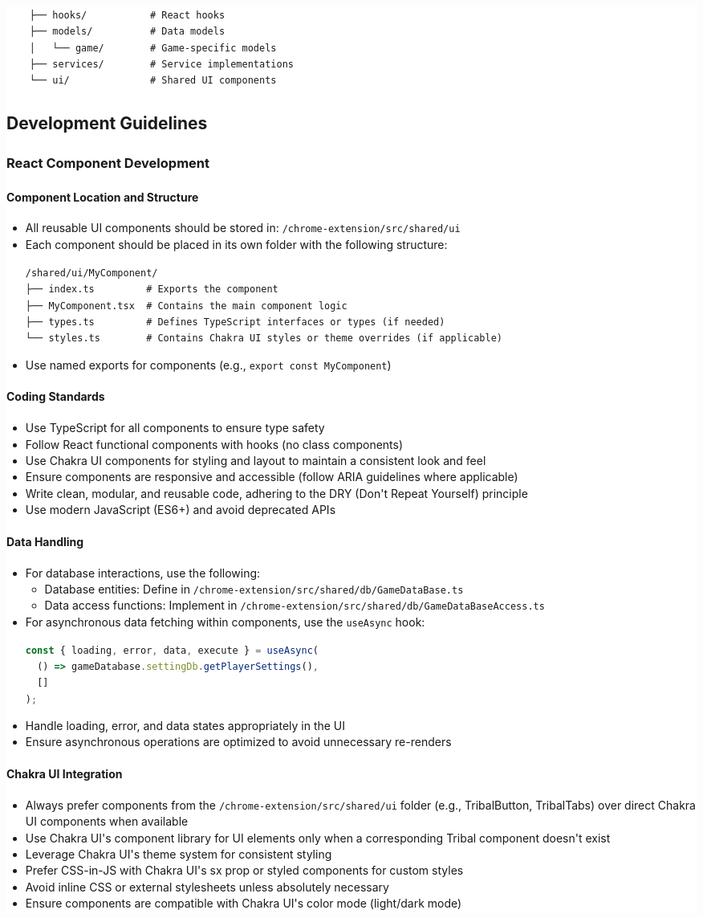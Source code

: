```
    ├── hooks/           # React hooks
    ├── models/          # Data models
    │   └── game/        # Game-specific models
    ├── services/        # Service implementations
    └── ui/              # Shared UI components
```

## Development Guidelines

### React Component Development

#### Component Location and Structure

- All reusable UI components should be stored in: `/chrome-extension/src/shared/ui`
- Each component should be placed in its own folder with the following structure:
  ```
  /shared/ui/MyComponent/
  ├── index.ts         # Exports the component
  ├── MyComponent.tsx  # Contains the main component logic
  ├── types.ts         # Defines TypeScript interfaces or types (if needed)
  └── styles.ts        # Contains Chakra UI styles or theme overrides (if applicable)
  ```
- Use named exports for components (e.g., `export const MyComponent`)

#### Coding Standards

- Use TypeScript for all components to ensure type safety
- Follow React functional components with hooks (no class components)
- Use Chakra UI components for styling and layout to maintain a consistent look and feel
- Ensure components are responsive and accessible (follow ARIA guidelines where applicable)
- Write clean, modular, and reusable code, adhering to the DRY (Don't Repeat Yourself) principle
- Use modern JavaScript (ES6+) and avoid deprecated APIs

#### Data Handling

- For database interactions, use the following:
  - Database entities: Define in `/chrome-extension/src/shared/db/GameDataBase.ts`
  - Data access functions: Implement in `/chrome-extension/src/shared/db/GameDataBaseAccess.ts`
- For asynchronous data fetching within components, use the `useAsync` hook:
  ```typescript
  const { loading, error, data, execute } = useAsync(
    () => gameDatabase.settingDb.getPlayerSettings(), 
    []
  );
  ```
- Handle loading, error, and data states appropriately in the UI
- Ensure asynchronous operations are optimized to avoid unnecessary re-renders

#### Chakra UI Integration

- Always prefer components from the `/chrome-extension/src/shared/ui` folder (e.g., TribalButton, TribalTabs) over direct Chakra UI components when available
- Use Chakra UI's component library for UI elements only when a corresponding Tribal component doesn't exist
- Leverage Chakra UI's theme system for consistent styling
- Prefer CSS-in-JS with Chakra UI's sx prop or styled components for custom styles
- Avoid inline CSS or external stylesheets unless absolutely necessary
- Ensure components are compatible with Chakra UI's color mode (light/dark mode)
